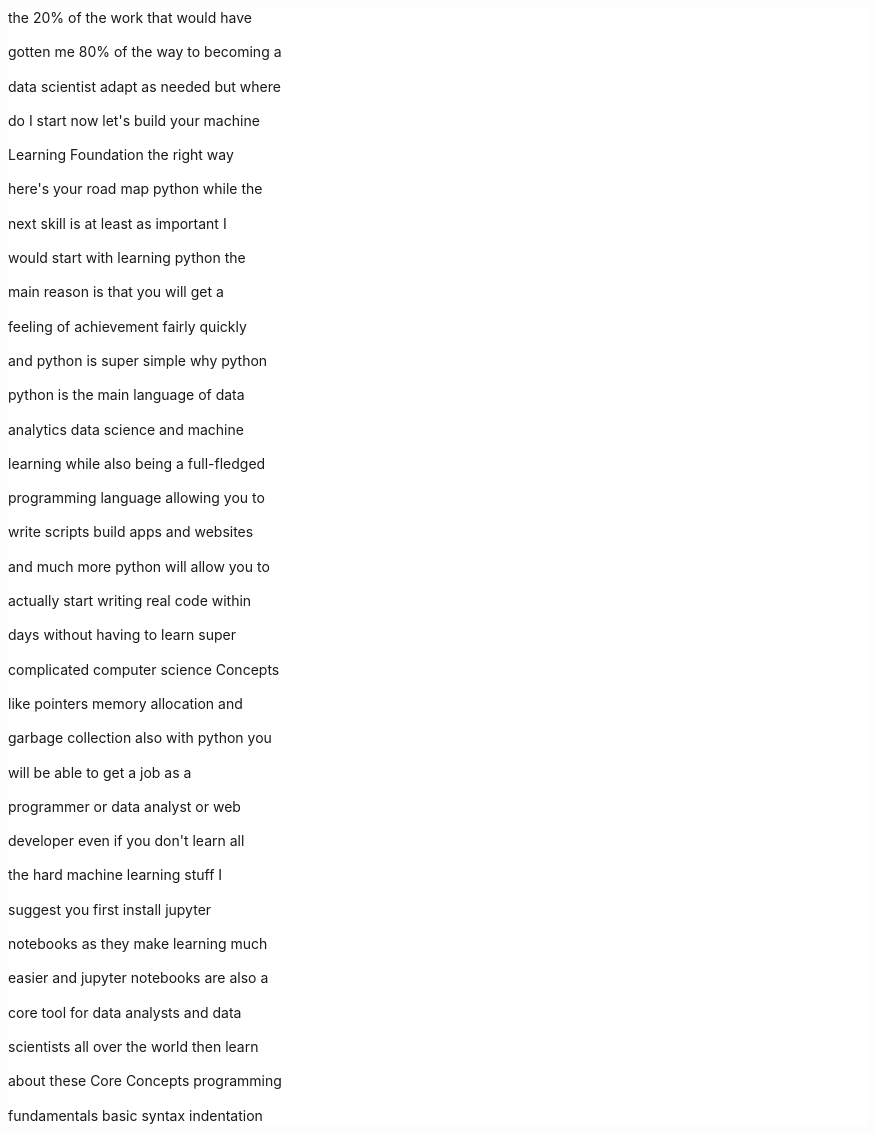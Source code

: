 the 20% of the work that would have

gotten me 80% of the way to becoming a

data scientist adapt as needed but where

do I start now let's build your machine

Learning Foundation the right way

here's your road map python while the

next skill is at least as important I

would start with learning python the

main reason is that you will get a

feeling of achievement fairly quickly

and python is super simple why python

python is the main language of data

analytics data science and machine

learning while also being a full-fledged

programming language allowing you to

write scripts build apps and websites

and much more python will allow you to

actually start writing real code within

days without having to learn super

complicated computer science Concepts

like pointers memory allocation and

garbage collection also with python you

will be able to get a job as a

programmer or data analyst or web

developer even if you don't learn all

the hard machine learning stuff I

suggest you first install jupyter

notebooks as they make learning much

easier and jupyter notebooks are also a

core tool for data analysts and data

scientists all over the world then learn

about these Core Concepts programming

fundamentals basic syntax indentation
